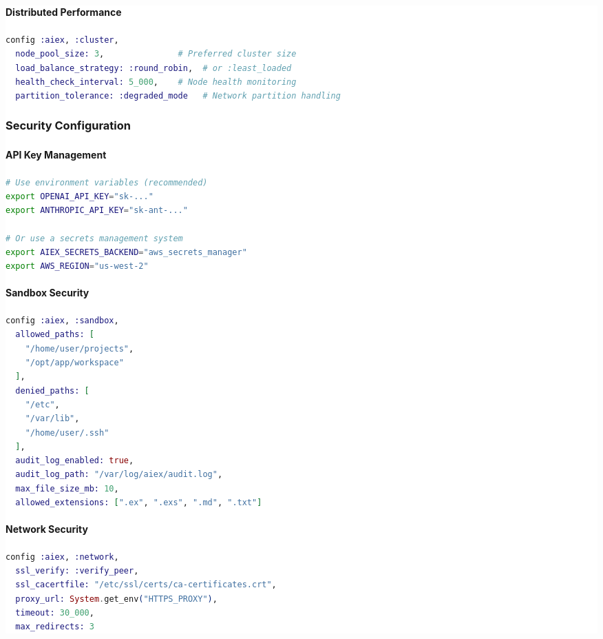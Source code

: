 #### Distributed Performance

```elixir
config :aiex, :cluster,
  node_pool_size: 3,               # Preferred cluster size
  load_balance_strategy: :round_robin,  # or :least_loaded
  health_check_interval: 5_000,    # Node health monitoring
  partition_tolerance: :degraded_mode   # Network partition handling
```

### Security Configuration

#### API Key Management

```bash
# Use environment variables (recommended)
export OPENAI_API_KEY="sk-..."
export ANTHROPIC_API_KEY="sk-ant-..."

# Or use a secrets management system
export AIEX_SECRETS_BACKEND="aws_secrets_manager"
export AWS_REGION="us-west-2"
```

#### Sandbox Security

```elixir
config :aiex, :sandbox,
  allowed_paths: [
    "/home/user/projects",
    "/opt/app/workspace"
  ],
  denied_paths: [
    "/etc",
    "/var/lib",
    "/home/user/.ssh"
  ],
  audit_log_enabled: true,
  audit_log_path: "/var/log/aiex/audit.log",
  max_file_size_mb: 10,
  allowed_extensions: [".ex", ".exs", ".md", ".txt"]
```

#### Network Security

```elixir
config :aiex, :network,
  ssl_verify: :verify_peer,
  ssl_cacertfile: "/etc/ssl/certs/ca-certificates.crt",
  proxy_url: System.get_env("HTTPS_PROXY"),
  timeout: 30_000,
  max_redirects: 3
```

